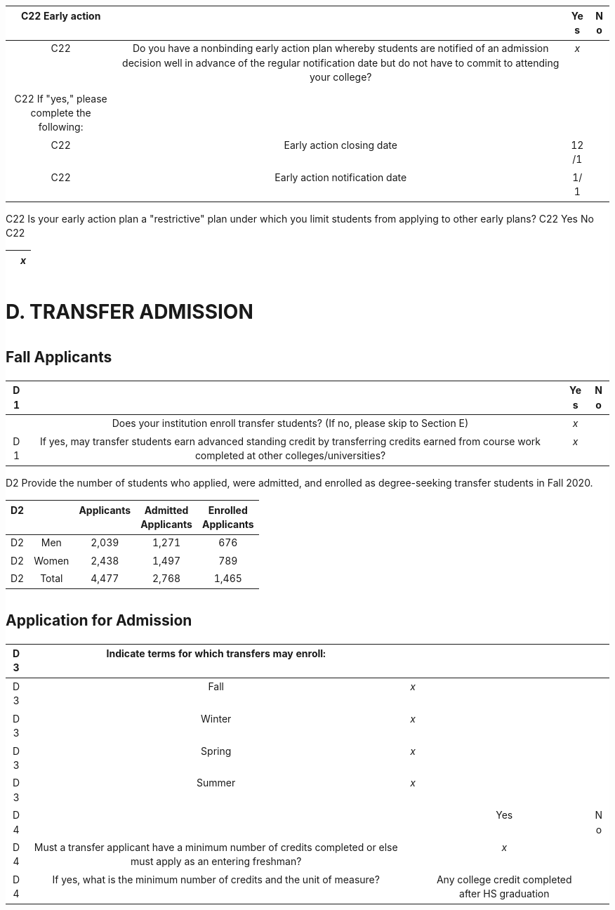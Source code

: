 | C22 Early action |  | Yes | No |
| :--: | :--: | :--: | :--: |
| C22 | Do you have a nonbinding early action plan whereby students are notified of an admission decision well in advance of the regular notification date but do not have to commit to attending your college? | $x$ |  |
|  |  |  |  |
| C22 If "yes," please complete the following: |  |  |  |
| C22 | Early action closing date | $12 / 1$ |  |
| C22 | Early action notification date | $1 / 1$ |  |

C22 Is your early action plan a "restrictive" plan under which you limit students from applying to other early plans?
C22
Yes
No
C22

|  | $x$ |
| :-- | :-- |
# D. TRANSFER ADMISSION 

## Fall Applicants

| D1 |  |  | Yes | No |
| :--: | :--: | :--: | :--: | :--: |
|  | Does your institution enroll transfer students? (If no, please skip to Section E) |  | $x$ |  |
| D1 | If yes, may transfer students earn advanced standing credit by transferring credits earned from course work completed at other colleges/universities? |  | $x$ |  |

D2 Provide the number of students who applied, were admitted, and enrolled as degree-seeking transfer students in Fall 2020.

| D2 |  | Applicants | Admitted <br> Applicants | Enrolled <br> Applicants |
| :--: | :--: | :--: | :--: | :--: |
| D2 | Men | 2,039 | 1,271 | 676 |
| D2 | Women | 2,438 | 1,497 | 789 |
| D2 | Total | 4,477 | 2,768 | 1,465 |

## Application for Admission

| D3 | Indicate terms for which transfers may enroll: |  |  |  |
| :--: | :--: | :--: | :--: | :--: |
| D3 | Fall | $x$ |  |  |
| D3 | Winter | $x$ |  |  |
| D3 | Spring | $x$ |  |  |
| D3 | Summer | $x$ |  |  |
| D4 |  |  | Yes | No |
| D4 | Must a transfer applicant have a minimum number of credits completed or else must apply as an entering freshman? |  | $x$ |  |
| D4 | If yes, what is the minimum number of credits and the unit of measure? |  | Any college credit completed after HS graduation |  |
